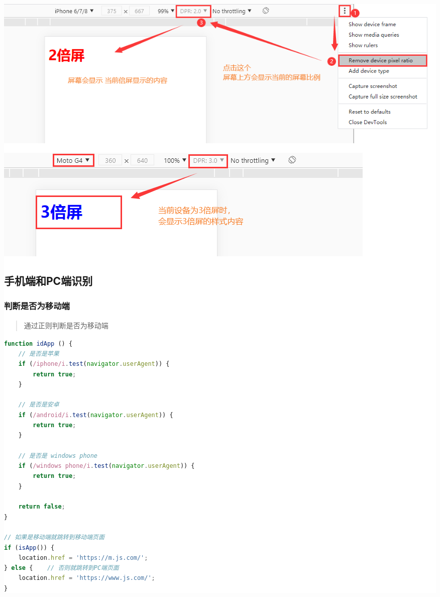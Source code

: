 ![image-20210508103328926](./assets/image-20210508103328926.png)

![image-20210508103435438](./assets/image-20210508103435438.png)



## 手机端和PC端识别

### 判断是否为移动端

> 通过正则判断是否为移动端

```javascript
function idApp () {
    // 是否是苹果
    if (/iphone/i.test(navigator.userAgent)) {
        return true;
    }
    
   	// 是否是安卓
    if (/android/i.test(navigator.userAgent)) {
        return true;
    }
    
    // 是否是 windows phone
    if (/windows phone/i.test(navigator.userAgent)) {
        return true;
    }
    
    return false;
}

// 如果是移动端就跳转到移动端页面
if (isApp()) {
    location.href = 'https://m.js.com/';
} else {	// 否则就跳转到PC端页面
    location.href = 'https://www.js.com/';
}
```
